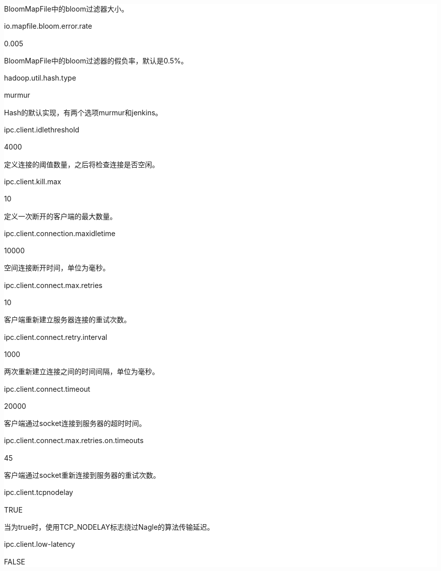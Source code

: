 BloomMapFile中的bloom过滤器大小。

io.mapfile.bloom.error.rate

0.005

BloomMapFile中的bloom过滤器的假负率，默认是0.5%。

hadoop.util.hash.type

murmur

Hash的默认实现，有两个选项murmur和jenkins。

ipc.client.idlethreshold

4000

定义连接的阈值数量，之后将检查连接是否空闲。

ipc.client.kill.max

10

定义一次断开的客户端的最大数量。

ipc.client.connection.maxidletime

10000

空间连接断开时间，单位为毫秒。

ipc.client.connect.max.retries

10

客户端重新建立服务器连接的重试次数。

ipc.client.connect.retry.interval

1000

两次重新建立连接之间的时间间隔，单位为毫秒。

ipc.client.connect.timeout

20000

客户端通过socket连接到服务器的超时时间。

ipc.client.connect.max.retries.on.timeouts

45

客户端通过socket重新连接到服务器的重试次数。

ipc.client.tcpnodelay

TRUE

当为true时，使用TCP_NODELAY标志绕过Nagle的算法传输延迟。

ipc.client.low-latency

FALSE

